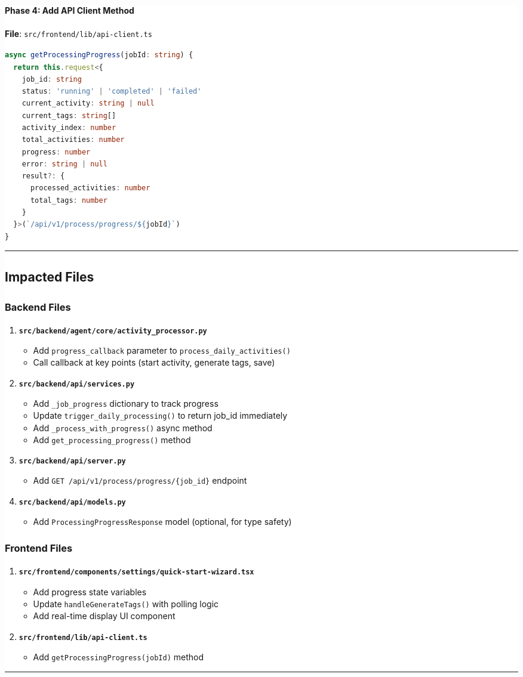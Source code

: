 ```tsx
```

#### Phase 4: Add API Client Method

**File**: `src/frontend/lib/api-client.ts`

```typescript
async getProcessingProgress(jobId: string) {
  return this.request<{
    job_id: string
    status: 'running' | 'completed' | 'failed'
    current_activity: string | null
    current_tags: string[]
    activity_index: number
    total_activities: number
    progress: number
    error: string | null
    result?: {
      processed_activities: number
      total_tags: number
    }
  }>(`/api/v1/process/progress/${jobId}`)
}
```

---

## Impacted Files

### Backend Files
1. **`src/backend/agent/core/activity_processor.py`**
   - Add `progress_callback` parameter to `process_daily_activities()`
   - Call callback at key points (start activity, generate tags, save)

2. **`src/backend/api/services.py`**
   - Add `_job_progress` dictionary to track progress
   - Update `trigger_daily_processing()` to return job_id immediately
   - Add `_process_with_progress()` async method
   - Add `get_processing_progress()` method

3. **`src/backend/api/server.py`**
   - Add `GET /api/v1/process/progress/{job_id}` endpoint

4. **`src/backend/api/models.py`**
   - Add `ProcessingProgressResponse` model (optional, for type safety)

### Frontend Files
1. **`src/frontend/components/settings/quick-start-wizard.tsx`**
   - Add progress state variables
   - Update `handleGenerateTags()` with polling logic
   - Add real-time display UI component

2. **`src/frontend/lib/api-client.ts`**
   - Add `getProcessingProgress(jobId)` method

---